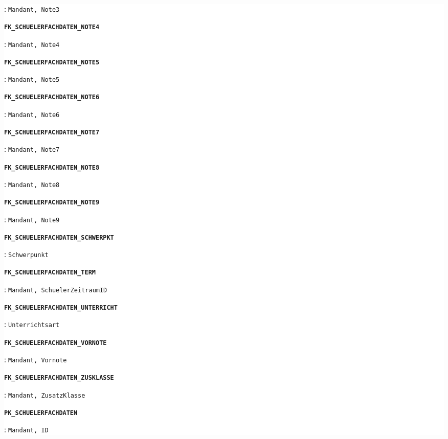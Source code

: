 :   `Mandant, Note3`

**`FK_SCHUELERFACHDATEN_NOTE4`**

:   `Mandant, Note4`

**`FK_SCHUELERFACHDATEN_NOTE5`**

:   `Mandant, Note5`

**`FK_SCHUELERFACHDATEN_NOTE6`**

:   `Mandant, Note6`

**`FK_SCHUELERFACHDATEN_NOTE7`**

:   `Mandant, Note7`

**`FK_SCHUELERFACHDATEN_NOTE8`**

:   `Mandant, Note8`

**`FK_SCHUELERFACHDATEN_NOTE9`**

:   `Mandant, Note9`

**`FK_SCHUELERFACHDATEN_SCHWERPKT`**

:   `Schwerpunkt`

**`FK_SCHUELERFACHDATEN_TERM`**

:   `Mandant, SchuelerZeitraumID`

**`FK_SCHUELERFACHDATEN_UNTERRICHT`**

:   `Unterrichtsart`

**`FK_SCHUELERFACHDATEN_VORNOTE`**

:   `Mandant, Vornote`

**`FK_SCHUELERFACHDATEN_ZUSKLASSE`**

:   `Mandant, ZusatzKlasse`

**`PK_SCHUELERFACHDATEN`**

:   `Mandant, ID`
